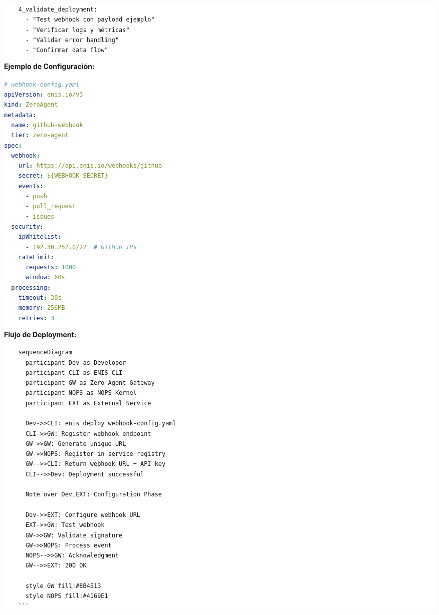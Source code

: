 ```mermaid
    4_validate_deployment:
      - "Test webhook con payload ejemplo"
      - "Verificar logs y métricas"
      - "Validar error handling"
      - "Confirmar data flow"
```

**Ejemplo de Configuración:**

```yaml
# webhook-config.yaml
apiVersion: enis.io/v3
kind: ZeroAgent
metadata:
  name: github-webhook
  tier: zero-agent
spec:
  webhook:
    url: https://api.enis.io/webhooks/github
    secret: ${WEBHOOK_SECRET}
    events:
      - push
      - pull_request
      - issues
  security:
    ipWhitelist:
      - 192.30.252.0/22  # GitHub IPs
    rateLimit:
      requests: 1000
      window: 60s
  processing:
    timeout: 30s
    memory: 256MB
    retries: 3
```

**Flujo de Deployment:**

```mermaid
    sequenceDiagram
      participant Dev as Developer
      participant CLI as ENIS CLI
      participant GW as Zero Agent Gateway
      participant NOPS as NOPS Kernel
      participant EXT as External Service

      Dev->>CLI: enis deploy webhook-config.yaml
      CLI->>GW: Register webhook endpoint
      GW->>GW: Generate unique URL
      GW->>NOPS: Register in service registry
      GW-->>CLI: Return webhook URL + API key
      CLI-->>Dev: Deployment successful

      Note over Dev,EXT: Configuration Phase

      Dev->>EXT: Configure webhook URL
      EXT->>GW: Test webhook
      GW->>GW: Validate signature
      GW->>NOPS: Process event
      NOPS-->>GW: Acknowledgment
      GW-->>EXT: 200 OK

      style GW fill:#8B4513
      style NOPS fill:#4169E1
    ```
```